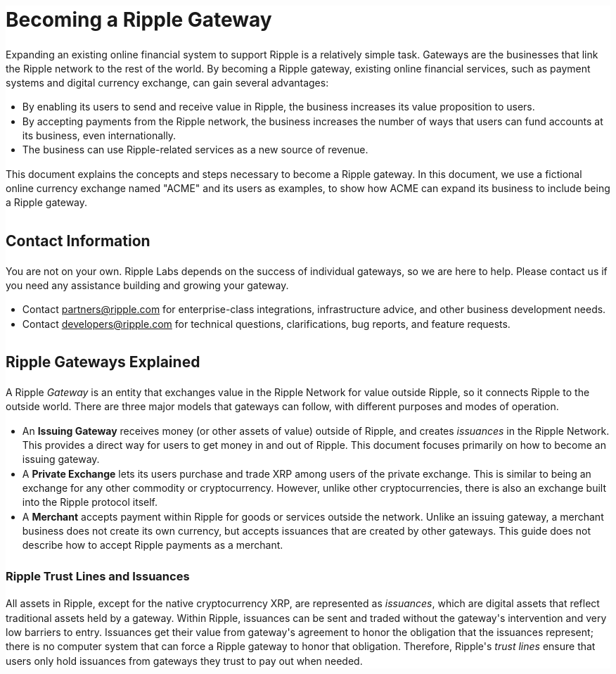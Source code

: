 # Becoming a Ripple Gateway #

Expanding an existing online financial system to support Ripple is a relatively simple task. Gateways are the businesses that link the Ripple network to the rest of the world. By becoming a Ripple gateway, existing online financial services, such as payment systems and digital currency exchange, can gain several advantages:

* By enabling its users to send and receive value in Ripple, the business increases its value proposition to users.
* By accepting payments from the Ripple network, the business increases the number of ways that users can fund accounts at its business, even internationally.
* The business can use Ripple-related services as a new source of revenue.

This document explains the concepts and steps necessary to become a Ripple gateway. In this document, we use a fictional online currency exchange named "ACME" and its users as examples, to show how ACME can expand its business to include being a Ripple gateway.


## Contact Information ##

You are not on your own. Ripple Labs depends on the success of individual gateways, so we are here to help. Please contact us if you need any assistance building and growing your gateway.

* Contact [partners@ripple.com](mailto:partners@ripple.com) for enterprise-class integrations, infrastructure advice, and other business development needs.
* Contact [developers@ripple.com](mailto:developers@ripple.com) for technical questions, clarifications, bug reports, and feature requests.


## Ripple Gateways Explained ##

A Ripple _*Gateway*_ is an entity that exchanges value in the Ripple Network for value outside Ripple, so it connects Ripple to the outside world. There are three major models that gateways can follow, with different purposes and modes of operation. 

* An **Issuing Gateway** receives money (or other assets of value) outside of Ripple, and creates _*issuances*_ in the Ripple Network. This provides a direct way for users to get money in and out of Ripple. This document focuses primarily on how to become an issuing gateway.
* A **Private Exchange** lets its users purchase and trade XRP among users of the private exchange. This is similar to being an exchange for any other commodity or cryptocurrency. However, unlike other cryptocurrencies, there is also an exchange built into the Ripple protocol itself.
* A **Merchant** accepts payment within Ripple for goods or services outside the network. Unlike an issuing gateway, a merchant business does not create its own currency, but accepts issuances that are created by other gateways. This guide does not describe how to accept Ripple payments as a merchant.

### Ripple Trust Lines and Issuances ###

All assets in Ripple, except for the native cryptocurrency XRP, are represented as *issuances*, which are digital assets that reflect traditional assets held by a gateway. Within Ripple, issuances can be sent and traded without the gateway's intervention and very low barriers to entry. Issuances get their value from gateway's agreement to honor the obligation that the issuances represent; there is no computer system that can force a Ripple gateway to honor that obligation. Therefore, Ripple's *trust lines* ensure that users only hold issuances from gateways they trust to pay out when needed.
